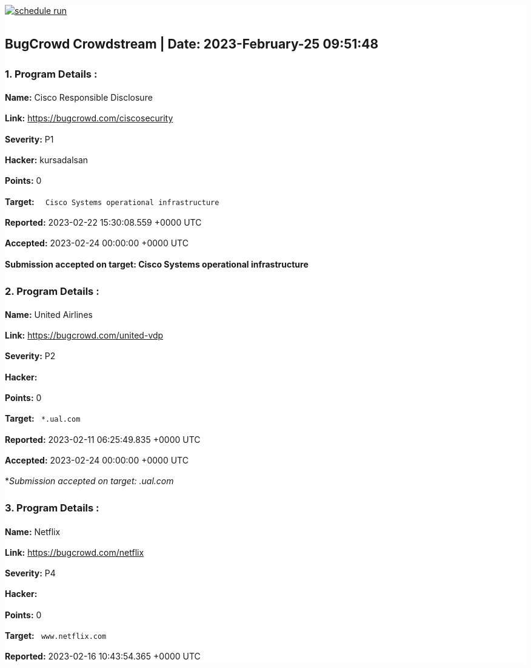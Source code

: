 [![schedule run](https://github.com/Linuxinet/bugcrowd-crowdstream/actions/workflows/actions.yml/badge.svg?branch=master)](https://github.com/Linuxinet/bugcrowd-crowdstream/actions/workflows/actions.yml)
## BugCrowd Crowdstream | Date:  2023-February-25 09:51:48
                            
### 1. Program Details : 

**Name:** Cisco Responsible Disclosure 

 **Link:** <https://bugcrowd.com/ciscosecurity> 

 **Severity:** P1 

 **Hacker:** kursadalsan 

 **Points:** 0 

 **Target:** `  Cisco Systems operational infrastructure` 

 **Reported:** 2023-02-22 15:30:08.559 +0000 UTC 

 **Accepted:** 2023-02-24 00:00:00 +0000 UTC 

 **Submission accepted on target:  Cisco Systems operational infrastructure** 

### 2. Program Details : 

**Name:** United Airlines 

 **Link:** <https://bugcrowd.com/united-vdp> 

 **Severity:** P2 

 **Hacker:**  

 **Points:** 0 

 **Target:** ` *.ual.com` 

 **Reported:** 2023-02-11 06:25:49.835 +0000 UTC 

 **Accepted:** 2023-02-24 00:00:00 +0000 UTC 

 **Submission accepted on target: *.ual.com** 

### 3. Program Details : 

**Name:** Netflix 

 **Link:** <https://bugcrowd.com/netflix> 

 **Severity:** P4 

 **Hacker:**  

 **Points:** 0 

 **Target:** ` www.netflix.com` 

 **Reported:** 2023-02-16 10:43:54.365 +0000 UTC 
